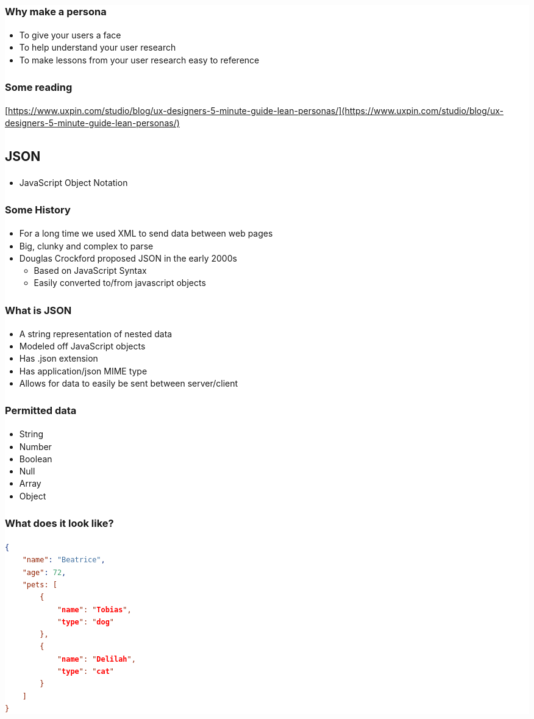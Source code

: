 

### Why make a persona
* To give your users a face
* To help understand your user research
* To make lessons from your user research easy to reference



### Some reading
[https://www.uxpin.com/studio/blog/ux-designers-5-minute-guide-lean-personas/](https://www.uxpin.com/studio/blog/ux-designers-5-minute-guide-lean-personas/)




## JSON
* JavaScript Object Notation



### Some History
* For a long time we used XML to send data between web pages
* Big, clunky and complex to parse
* Douglas Crockford proposed JSON in the early 2000s
	* Based on JavaScript Syntax
	* Easily converted to/from javascript objects



### What is JSON
* A string representation of nested data
* Modeled off JavaScript objects
* Has .json extension
* Has application/json MIME type
* Allows for data to easily be sent between server/client



### Permitted data
* String
* Number
* Boolean
* Null
* Array
* Object



### What does it look like?
```json
{
	"name": "Beatrice",
	"age": 72,
	"pets: [
		{
			"name": "Tobias",
			"type": "dog"
		},
		{
			"name": "Delilah",
			"type": "cat"
		}
	]
}
```

